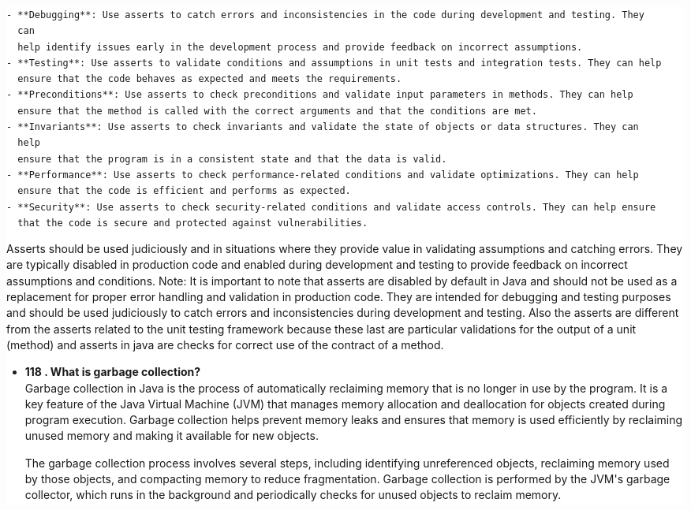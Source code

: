     - **Debugging**: Use asserts to catch errors and inconsistencies in the code during development and testing. They
      can
      help identify issues early in the development process and provide feedback on incorrect assumptions.
    - **Testing**: Use asserts to validate conditions and assumptions in unit tests and integration tests. They can help
      ensure that the code behaves as expected and meets the requirements.
    - **Preconditions**: Use asserts to check preconditions and validate input parameters in methods. They can help
      ensure that the method is called with the correct arguments and that the conditions are met.
    - **Invariants**: Use asserts to check invariants and validate the state of objects or data structures. They can
      help
      ensure that the program is in a consistent state and that the data is valid.
    - **Performance**: Use asserts to check performance-related conditions and validate optimizations. They can help
      ensure that the code is efficient and performs as expected.
    - **Security**: Use asserts to check security-related conditions and validate access controls. They can help ensure
      that the code is secure and protected against vulnerabilities.

  Asserts should be used judiciously and in situations where they provide value in validating assumptions and catching
  errors. They are typically disabled in production code and enabled during development and testing to provide feedback
  on incorrect assumptions and conditions.
  Note: It is important to note that asserts are disabled by default in Java and should not be used as a replacement for
  proper error handling and validation in production code. They are intended for debugging and testing purposes and
  should be used judiciously to catch errors and inconsistencies during development and testing. Also the asserts are
  different from the asserts related to the unit testing framework because these last are particular validations for the
  output of a unit (method) and asserts in java are checks for correct use of the contract of a method.
- **118 . What is garbage collection?** \
  Garbage collection in Java is the process of automatically reclaiming memory that is no longer in use by the program.
  It is a key feature of the Java Virtual Machine (JVM) that manages memory allocation and deallocation for objects
  created during program execution. Garbage collection helps prevent memory leaks and ensures that memory is used
  efficiently by reclaiming unused memory and making it available for new objects.

  The garbage collection process involves several steps, including identifying unreferenced objects, reclaiming memory
  used by those objects, and compacting memory to reduce fragmentation. Garbage collection is performed by the JVM's
  garbage collector, which runs in the background and periodically checks for unused objects to reclaim memory.

